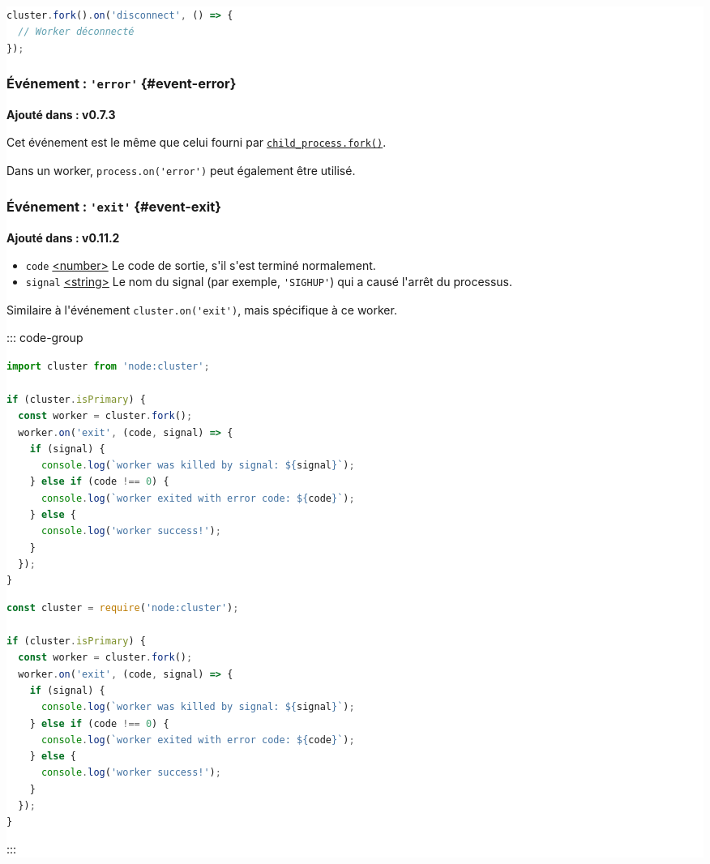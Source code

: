 ```js [ESM]
cluster.fork().on('disconnect', () => {
  // Worker déconnecté
});
```
### Événement : `'error'` {#event-error}

**Ajouté dans : v0.7.3**

Cet événement est le même que celui fourni par [`child_process.fork()`](/fr/nodejs/api/child_process#child_processforkmodulepath-args-options).

Dans un worker, `process.on('error')` peut également être utilisé.

### Événement : `'exit'` {#event-exit}

**Ajouté dans : v0.11.2**

- `code` [\<number\>](https://developer.mozilla.org/en-US/docs/Web/JavaScript/Data_structures#Number_type) Le code de sortie, s'il s'est terminé normalement.
- `signal` [\<string\>](https://developer.mozilla.org/en-US/docs/Web/JavaScript/Data_structures#String_type) Le nom du signal (par exemple, `'SIGHUP'`) qui a causé l'arrêt du processus.

Similaire à l'événement `cluster.on('exit')`, mais spécifique à ce worker.



::: code-group
```js [ESM]
import cluster from 'node:cluster';

if (cluster.isPrimary) {
  const worker = cluster.fork();
  worker.on('exit', (code, signal) => {
    if (signal) {
      console.log(`worker was killed by signal: ${signal}`);
    } else if (code !== 0) {
      console.log(`worker exited with error code: ${code}`);
    } else {
      console.log('worker success!');
    }
  });
}
```

```js [CJS]
const cluster = require('node:cluster');

if (cluster.isPrimary) {
  const worker = cluster.fork();
  worker.on('exit', (code, signal) => {
    if (signal) {
      console.log(`worker was killed by signal: ${signal}`);
    } else if (code !== 0) {
      console.log(`worker exited with error code: ${code}`);
    } else {
      console.log('worker success!');
    }
  });
}
```
:::

